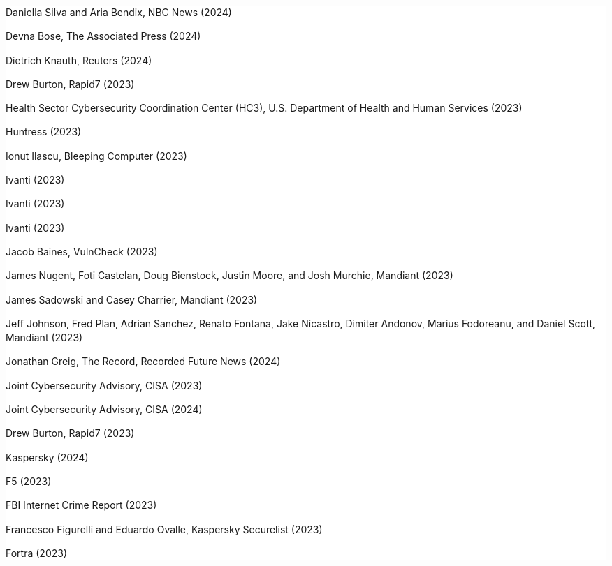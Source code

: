 Daniella Silva and Aria Bendix, NBC 
News (2024\)

Devna Bose, The Associated Press 
(2024\)

Dietrich Knauth, Reuters (2024\)

Drew Burton, Rapid7 (2023\)

Health Sector Cybersecurity 
Coordination Center (HC3\), U.S. 
Department of Health and Human 
Services (2023\)

Huntress (2023\)

Ionut Ilascu, Bleeping Computer (2023\)

Ivanti (2023\)

Ivanti (2023\)

Ivanti (2023\)

Jacob Baines, VulnCheck (2023\)

James Nugent, Foti Castelan, Doug 
Bienstock, Justin Moore, and Josh 
Murchie, Mandiant (2023\)

James Sadowski and Casey Charrier, 
Mandiant (2023\)

Jeff Johnson, Fred Plan, Adrian 
Sanchez, Renato Fontana, Jake 
Nicastro, Dimiter Andonov, Marius 
Fodoreanu, and Daniel Scott, Mandiant 
(2023\)

Jonathan Greig, The Record, Recorded 
Future News (2024\)

Joint Cybersecurity Advisory, CISA 
(2023\)

Joint Cybersecurity Advisory, CISA 
(2024\)

Drew Burton, Rapid7 (2023\)

Kaspersky (2024\)

F5 (2023\)

FBI Internet Crime Report (2023\)

Francesco Figurelli and Eduardo Ovalle, 
Kaspersky Securelist (2023\)

Fortra (2023\)
